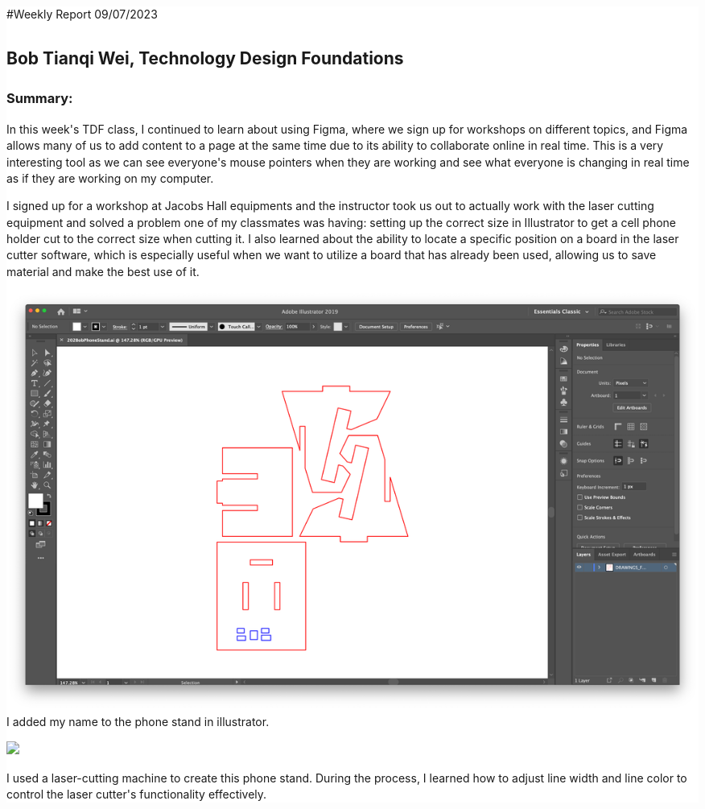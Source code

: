 #Weekly Report 09/07/2023
## Bob Tianqi Wei, Technology Design Foundations

### Summary: 

In this week's TDF class, I continued to learn about using Figma, where we sign up for workshops on different topics, and Figma allows many of us to add content to a page at the same time due to its ability to collaborate online in real time. This is a very interesting tool as we can see everyone's mouse pointers when they are working and see what everyone is changing in real time as if they are working on my computer.

I signed up for a workshop at Jacobs Hall equipments and the instructor took us out to actually work with the laser cutting equipment and solved a problem one of my classmates was having: setting up the correct size in Illustrator to get a cell phone holder cut to the correct size when cutting it. I also learned about the ability to locate a specific position on a board in the laser cutter software, which is especially useful when we want to utilize a board that has already been used, allowing us to save material and make the best use of it.



<img width="100%" src="ai_phone_stand.png"></img><br>
I added my name to the phone stand in illustrator.

<img width="100%" src="pstandcut.JPG"></img>

I used a laser-cutting machine to create this phone stand. During the process, I learned how to adjust line width and line color to control the laser cutter's functionality effectively.

